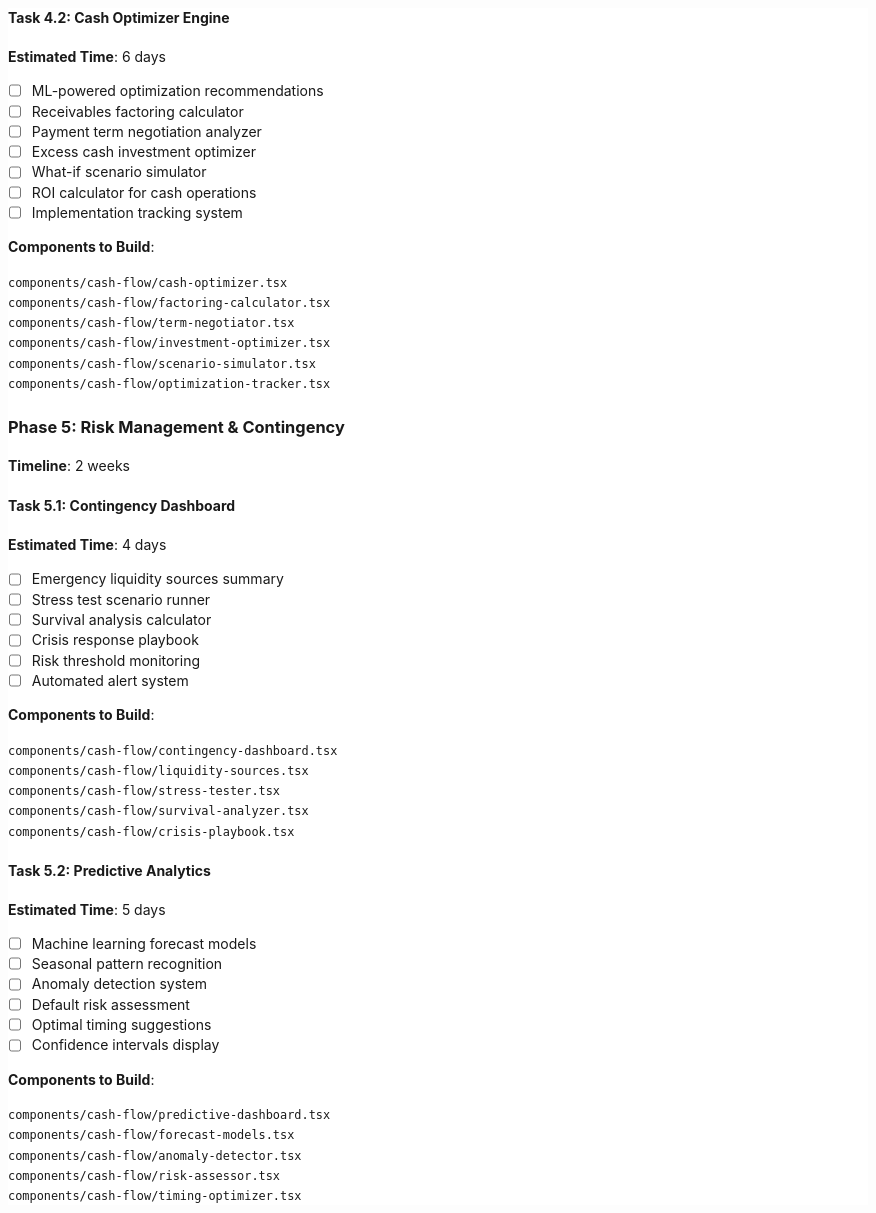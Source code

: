 #### Task 4.2: Cash Optimizer Engine
**Estimated Time**: 6 days
- [ ] ML-powered optimization recommendations
- [ ] Receivables factoring calculator
- [ ] Payment term negotiation analyzer
- [ ] Excess cash investment optimizer
- [ ] What-if scenario simulator
- [ ] ROI calculator for cash operations
- [ ] Implementation tracking system

**Components to Build**:
```
components/cash-flow/cash-optimizer.tsx
components/cash-flow/factoring-calculator.tsx
components/cash-flow/term-negotiator.tsx
components/cash-flow/investment-optimizer.tsx
components/cash-flow/scenario-simulator.tsx
components/cash-flow/optimization-tracker.tsx
```

### Phase 5: Risk Management & Contingency
**Timeline**: 2 weeks

#### Task 5.1: Contingency Dashboard
**Estimated Time**: 4 days
- [ ] Emergency liquidity sources summary
- [ ] Stress test scenario runner
- [ ] Survival analysis calculator
- [ ] Crisis response playbook
- [ ] Risk threshold monitoring
- [ ] Automated alert system

**Components to Build**:
```
components/cash-flow/contingency-dashboard.tsx
components/cash-flow/liquidity-sources.tsx
components/cash-flow/stress-tester.tsx
components/cash-flow/survival-analyzer.tsx
components/cash-flow/crisis-playbook.tsx
```

#### Task 5.2: Predictive Analytics
**Estimated Time**: 5 days
- [ ] Machine learning forecast models
- [ ] Seasonal pattern recognition
- [ ] Anomaly detection system
- [ ] Default risk assessment
- [ ] Optimal timing suggestions
- [ ] Confidence intervals display

**Components to Build**:
```
components/cash-flow/predictive-dashboard.tsx
components/cash-flow/forecast-models.tsx
components/cash-flow/anomaly-detector.tsx
components/cash-flow/risk-assessor.tsx
components/cash-flow/timing-optimizer.tsx
```
